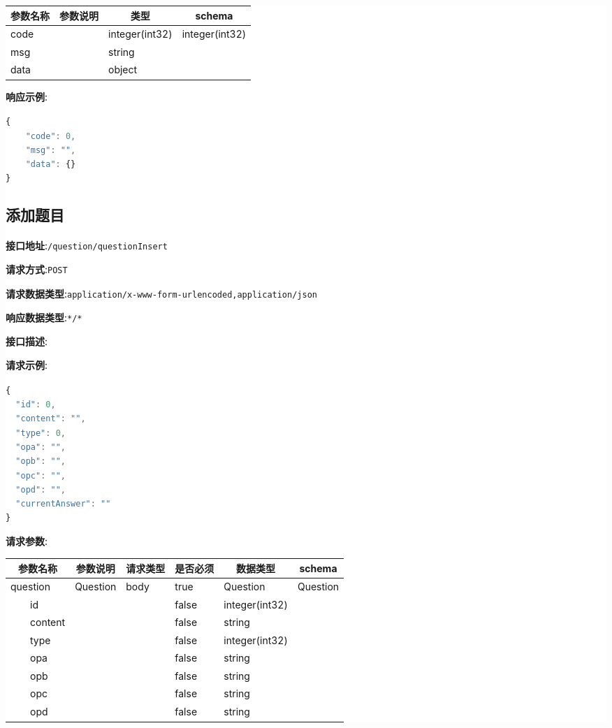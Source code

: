 | 参数名称 | 参数说明 | 类型 | schema |
| -------- | -------- | ----- |----- | 
|code||integer(int32)|integer(int32)|
|msg||string||
|data||object||


**响应示例**:
```javascript
{
	"code": 0,
	"msg": "",
	"data": {}
}
```


## 添加题目


**接口地址**:`/question/questionInsert`


**请求方式**:`POST`


**请求数据类型**:`application/x-www-form-urlencoded,application/json`


**响应数据类型**:`*/*`


**接口描述**:


**请求示例**:


```javascript
{
  "id": 0,
  "content": "",
  "type": 0,
  "opa": "",
  "opb": "",
  "opc": "",
  "opd": "",
  "currentAnswer": ""
}
```


**请求参数**:


| 参数名称 | 参数说明 | 请求类型    | 是否必须 | 数据类型 | schema |
| -------- | -------- | ----- | -------- | -------- | ------ |
|question|Question|body|true|Question|Question|
|&emsp;&emsp;id|||false|integer(int32)||
|&emsp;&emsp;content|||false|string||
|&emsp;&emsp;type|||false|integer(int32)||
|&emsp;&emsp;opa|||false|string||
|&emsp;&emsp;opb|||false|string||
|&emsp;&emsp;opc|||false|string||
|&emsp;&emsp;opd|||false|string||